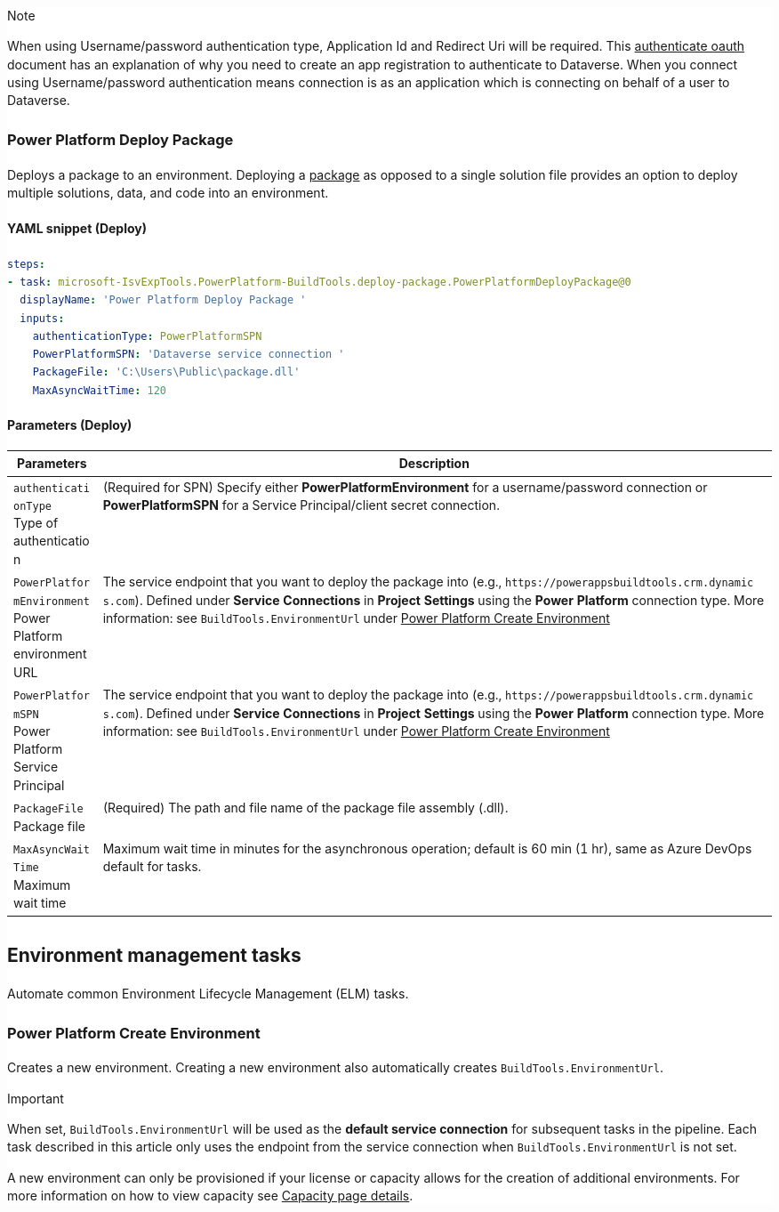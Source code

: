 > [!NOTE]
> When using Username/password authentication type, Application Id and Redirect Uri will be required. This [authenticate oauth](/power-apps/developer/data-platform/authenticate-oauth) document has an explanation of why you need to create an app registration to authenticate to Dataverse.
> When you connect using Username/password authentication means connection is as an application which is connecting on behalf of a user to Dataverse.

### Power Platform Deploy Package

Deploys a package to an environment. Deploying a [package](/powerapps/developer/common-data-service/package-deployer/create-packages-package-deployer) as opposed to a single solution file provides an option to deploy multiple solutions, data, and code into an environment.

#### YAML snippet (Deploy)

```yml
steps:
- task: microsoft-IsvExpTools.PowerPlatform-BuildTools.deploy-package.PowerPlatformDeployPackage@0
  displayName: 'Power Platform Deploy Package '
  inputs:
    authenticationType: PowerPlatformSPN
    PowerPlatformSPN: 'Dataverse service connection '
    PackageFile: 'C:\Users\Public\package.dll'
    MaxAsyncWaitTime: 120
```

#### Parameters (Deploy)

| Parameters      | Description    |
|-----------------|----------------|
| `authenticationType`<br/>Type of authentication | (Required for SPN) Specify either **PowerPlatformEnvironment** for a username/password connection or **PowerPlatformSPN** for a Service Principal/client secret connection. |
| `PowerPlatformEnvironment`<br/>Power Platform environment URL | The service endpoint that you want to deploy the package into (e.g., `https://powerappsbuildtools.crm.dynamics.com`). Defined under **Service Connections** in **Project Settings** using the **Power Platform** connection type. More information: see `BuildTools.EnvironmentUrl` under [Power Platform Create Environment](#power-platform-create-environment) |
| `PowerPlatformSPN`<br/>Power Platform Service Principal | The service endpoint that you want to deploy the package into (e.g., `https://powerappsbuildtools.crm.dynamics.com`). Defined under **Service Connections** in **Project Settings** using the **Power Platform** connection type. More information: see `BuildTools.EnvironmentUrl` under [Power Platform Create Environment](#power-platform-create-environment) |
| `PackageFile`<br/>Package file | (Required) The path and file name of the package file assembly (.dll). |
| `MaxAsyncWaitTime`<br/>Maximum wait time | Maximum wait time in minutes for the asynchronous operation; default is 60 min (1 hr), same as Azure DevOps default for tasks.|

## Environment management tasks

Automate common Environment Lifecycle Management (ELM) tasks.

### Power Platform Create Environment

Creates a new environment. Creating a new environment also automatically creates `BuildTools.EnvironmentUrl`.

> [!IMPORTANT]
> When set, `BuildTools.EnvironmentUrl` will be used as the **default service connection** for subsequent tasks in the pipeline. Each task described in this article only uses the endpoint from the service connection when `BuildTools.EnvironmentUrl` is not set.<p/>
> A new environment can only be provisioned if your license or capacity
> allows for the creation of additional environments. For more information on how to view capacity see [Capacity page details](../admin/capacity-storage.md#capacity-page-details).
